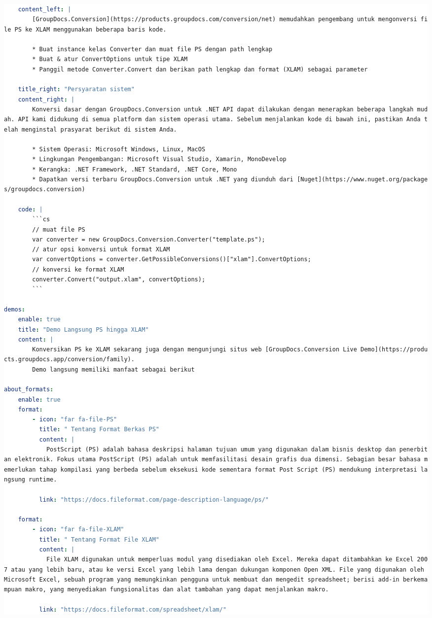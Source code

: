 ```yaml
    content_left: |
        [GroupDocs.Conversion](https://products.groupdocs.com/conversion/net) memudahkan pengembang untuk mengonversi file PS ke XLAM menggunakan beberapa baris kode.

        * Buat instance kelas Converter dan muat file PS dengan path lengkap
        * Buat & atur ConvertOptions untuk tipe XLAM
        * Panggil metode Converter.Convert dan berikan path lengkap dan format (XLAM) sebagai parameter
        
    title_right: "Persyaratan sistem"
    content_right: |
        Konversi dasar dengan GroupDocs.Conversion untuk .NET API dapat dilakukan dengan menerapkan beberapa langkah mudah. API kami didukung di semua platform dan sistem operasi utama. Sebelum menjalankan kode di bawah ini, pastikan Anda telah menginstal prasyarat berikut di sistem Anda.

        * Sistem Operasi: Microsoft Windows, Linux, MacOS
        * Lingkungan Pengembangan: Microsoft Visual Studio, Xamarin, MonoDevelop
        * Kerangka: .NET Framework, .NET Standard, .NET Core, Mono
        * Dapatkan versi terbaru GroupDocs.Conversion untuk .NET yang diunduh dari [Nuget](https://www.nuget.org/packages/groupdocs.conversion)
        
    code: |
        ```cs
        // muat file PS
        var converter = new GroupDocs.Conversion.Converter("template.ps");
        // atur opsi konversi untuk format XLAM
        var convertOptions = converter.GetPossibleConversions()["xlam"].ConvertOptions;
        // konversi ke format XLAM
        converter.Convert("output.xlam", convertOptions);
        ```
        
demos:
    enable: true
    title: "Demo Langsung PS hingga XLAM"
    content: |
        Konversikan PS ke XLAM sekarang juga dengan mengunjungi situs web [GroupDocs.Conversion Live Demo](https://products.groupdocs.app/conversion/family).  
        Demo langsung memiliki manfaat sebagai berikut
        
about_formats:
    enable: true
    format:
        - icon: "far fa-file-PS"
          title: " Tentang Format Berkas PS"
          content: |
            PostScript (PS) adalah bahasa deskripsi halaman tujuan umum yang digunakan dalam bisnis desktop dan penerbitan elektronik. Fokus utama PostScript (PS) adalah untuk memfasilitasi desain grafis dua dimensi. Sebagian besar bahasa memerlukan tahap kompilasi yang berbeda sebelum eksekusi kode sementara format Post Script (PS) mendukung interpretasi langsung runtime.

          link: "https://docs.fileformat.com/page-description-language/ps/"

    format:
        - icon: "far fa-file-XLAM"
          title: " Tentang Format File XLAM"
          content: |
            File XLAM digunakan untuk memperluas modul yang disediakan oleh Excel. Mereka dapat ditambahkan ke Excel 2007 atau yang lebih baru, atau ke versi Excel yang lebih lama dengan dukungan komponen Open XML. File yang digunakan oleh Microsoft Excel, sebuah program yang memungkinkan pengguna untuk membuat dan mengedit spreadsheet; berisi add-in berkemampuan makro, yang menyediakan fungsionalitas dan alat tambahan yang dapat menjalankan makro.

          link: "https://docs.fileformat.com/spreadsheet/xlam/"
```